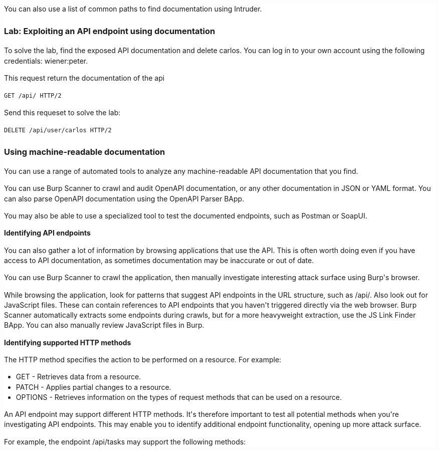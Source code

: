 You can also use a list of common paths to find documentation using Intruder.


### Lab: Exploiting an API endpoint using documentation
To solve the lab, find the exposed API documentation and delete carlos. You can log in to your own account using the following credentials: wiener:peter. 

This request return the documentation of the api
```
GET /api/ HTTP/2
```

Send this requeset to solve the lab:
```
DELETE /api/user/carlos HTTP/2
```

### Using machine-readable documentation

You can use a range of automated tools to analyze any machine-readable API documentation that you find.

You can use Burp Scanner to crawl and audit OpenAPI documentation, or any other documentation in JSON or YAML format. You can also parse OpenAPI documentation using the OpenAPI Parser BApp.

You may also be able to use a specialized tool to test the documented endpoints, such as Postman or SoapUI.


**Identifying API endpoints**

You can also gather a lot of information by browsing applications that use the API. This is often worth doing even if you have access to API documentation, as sometimes documentation may be inaccurate or out of date.

You can use Burp Scanner to crawl the application, then manually investigate interesting attack surface using Burp's browser.

While browsing the application, look for patterns that suggest API endpoints in the URL structure, such as /api/. Also look out for JavaScript files. These can contain references to API endpoints that you haven't triggered directly via the web browser. Burp Scanner automatically extracts some endpoints during crawls, but for a more heavyweight extraction, use the JS Link Finder BApp. You can also manually review JavaScript files in Burp.

**Identifying supported HTTP methods**

The HTTP method specifies the action to be performed on a resource. For example:

-    GET - Retrieves data from a resource.
-    PATCH - Applies partial changes to a resource.
-    OPTIONS - Retrieves information on the types of request methods that can be used on a resource.

An API endpoint may support different HTTP methods. It's therefore important to test all potential methods when you're investigating API endpoints. This may enable you to identify additional endpoint functionality, opening up more attack surface.

For example, the endpoint /api/tasks may support the following methods:
